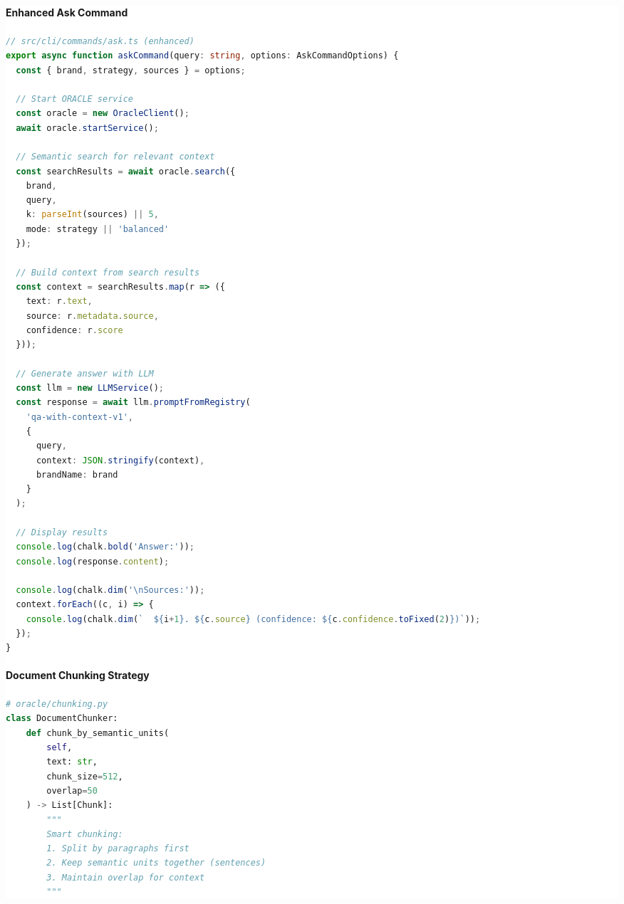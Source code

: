 #### Enhanced Ask Command

```typescript
// src/cli/commands/ask.ts (enhanced)
export async function askCommand(query: string, options: AskCommandOptions) {
  const { brand, strategy, sources } = options;

  // Start ORACLE service
  const oracle = new OracleClient();
  await oracle.startService();

  // Semantic search for relevant context
  const searchResults = await oracle.search({
    brand,
    query,
    k: parseInt(sources) || 5,
    mode: strategy || 'balanced'
  });

  // Build context from search results
  const context = searchResults.map(r => ({
    text: r.text,
    source: r.metadata.source,
    confidence: r.score
  }));

  // Generate answer with LLM
  const llm = new LLMService();
  const response = await llm.promptFromRegistry(
    'qa-with-context-v1',
    {
      query,
      context: JSON.stringify(context),
      brandName: brand
    }
  );

  // Display results
  console.log(chalk.bold('Answer:'));
  console.log(response.content);

  console.log(chalk.dim('\nSources:'));
  context.forEach((c, i) => {
    console.log(chalk.dim(`  ${i+1}. ${c.source} (confidence: ${c.confidence.toFixed(2)})`));
  });
}
```

#### Document Chunking Strategy

```python
# oracle/chunking.py
class DocumentChunker:
    def chunk_by_semantic_units(
        self,
        text: str,
        chunk_size=512,
        overlap=50
    ) -> List[Chunk]:
        """
        Smart chunking:
        1. Split by paragraphs first
        2. Keep semantic units together (sentences)
        3. Maintain overlap for context
        """
```
